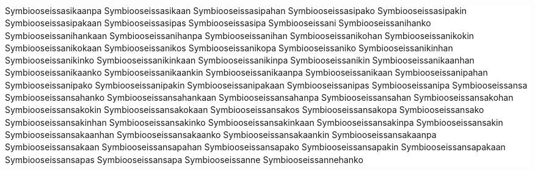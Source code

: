 Symbiooseissasikaanpa
Symbiooseissasikaan
Symbiooseissasipahan
Symbiooseissasipako
Symbiooseissasipakin
Symbiooseissasipakaan
Symbiooseissasipas
Symbiooseissasipa
Symbiooseissani
Symbiooseissanihanko
Symbiooseissanihankaan
Symbiooseissanihanpa
Symbiooseissanihan
Symbiooseissanikohan
Symbiooseissanikokin
Symbiooseissanikokaan
Symbiooseissanikos
Symbiooseissanikopa
Symbiooseissaniko
Symbiooseissanikinhan
Symbiooseissanikinko
Symbiooseissanikinkaan
Symbiooseissanikinpa
Symbiooseissanikin
Symbiooseissanikaanhan
Symbiooseissanikaanko
Symbiooseissanikaankin
Symbiooseissanikaanpa
Symbiooseissanikaan
Symbiooseissanipahan
Symbiooseissanipako
Symbiooseissanipakin
Symbiooseissanipakaan
Symbiooseissanipas
Symbiooseissanipa
Symbiooseissansa
Symbiooseissansahanko
Symbiooseissansahankaan
Symbiooseissansahanpa
Symbiooseissansahan
Symbiooseissansakohan
Symbiooseissansakokin
Symbiooseissansakokaan
Symbiooseissansakos
Symbiooseissansakopa
Symbiooseissansako
Symbiooseissansakinhan
Symbiooseissansakinko
Symbiooseissansakinkaan
Symbiooseissansakinpa
Symbiooseissansakin
Symbiooseissansakaanhan
Symbiooseissansakaanko
Symbiooseissansakaankin
Symbiooseissansakaanpa
Symbiooseissansakaan
Symbiooseissansapahan
Symbiooseissansapako
Symbiooseissansapakin
Symbiooseissansapakaan
Symbiooseissansapas
Symbiooseissansapa
Symbiooseissanne
Symbiooseissannehanko